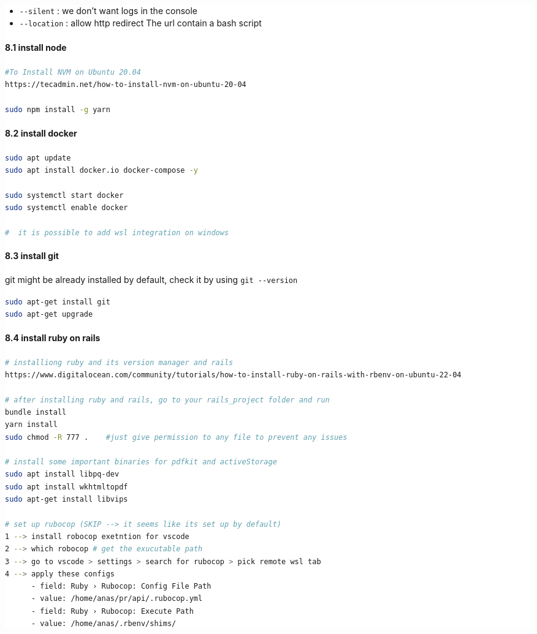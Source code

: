 - `--silent` : we don’t want logs in the console
- `--location` : allow http redirect
  The url contain a bash script

#### 8.1 install node

```bash
#To Install NVM on Ubuntu 20.04
https://tecadmin.net/how-to-install-nvm-on-ubuntu-20-04

sudo npm install -g yarn
```

#### 8.2 install docker

```bash
sudo apt update
sudo apt install docker.io docker-compose -y

sudo systemctl start docker
sudo systemctl enable docker

#  it is possible to add wsl integration on windows
```

#### 8.3 install git

git might be already installed by default, check it by using `git --version`

```bash
sudo apt-get install git
sudo apt-get upgrade
```

#### 8.4 install ruby on rails

```bash
# installiong ruby and its version manager and rails
https://www.digitalocean.com/community/tutorials/how-to-install-ruby-on-rails-with-rbenv-on-ubuntu-22-04

# after installing ruby and rails, go to your rails_project folder and run
bundle install
yarn install
sudo chmod -R 777 .    #just give permission to any file to prevent any issues

# install some important binaries for pdfkit and activeStorage
sudo apt install libpq-dev
sudo apt install wkhtmltopdf
sudo apt-get install libvips

# set up rubocop (SKIP --> it seems like its set up by default)
1 --> install robocop exetntion for vscode
2 --> which robocop # get the exucutable path
3 --> go to vscode > settings > search for rubocop > pick remote wsl tab
4 --> apply these configs
      - field: Ruby › Rubocop: Config File Path
      - value: /home/anas/pr/api/.rubocop.yml
      - field: Ruby › Rubocop: Execute Path
      - value: /home/anas/.rbenv/shims/
```
